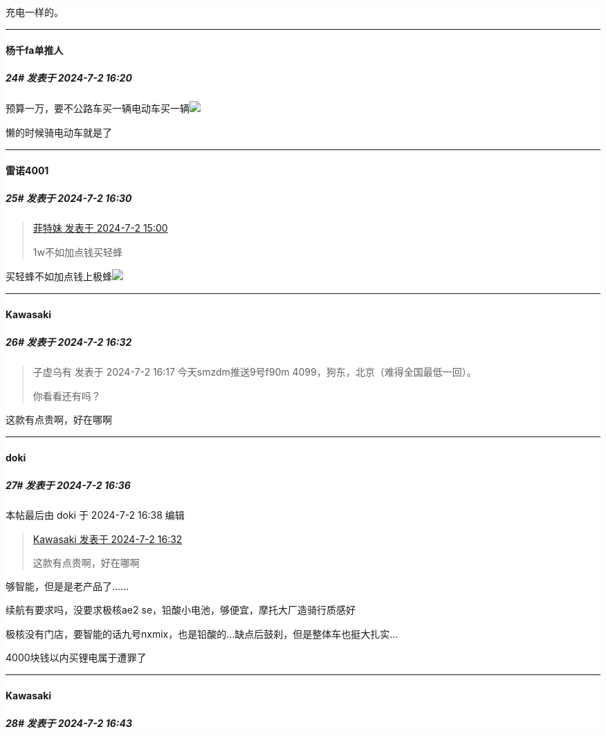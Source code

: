 充电一样的。

*****

####  杨千fa单推人  
##### 24#       发表于 2024-7-2 16:20

预算一万，要不公路车买一辆电动车买一辆<img src="https://static.saraba1st.com/image/smiley/face2017/037.png" referrerpolicy="no-referrer">

懒的时候骑电动车就是了

*****

####  雷诺4001  
##### 25#       发表于 2024-7-2 16:30

<blockquote><a href="httphttps://bbs.saraba1st.com/2b/forum.php?mod=redirect&amp;goto=findpost&amp;pid=65457069&amp;ptid=2189857" target="_blank">菲特妹 发表于 2024-7-2 15:00</a>

1w不如加点钱买轻蜂</blockquote>
买轻蜂不如加点钱上极蜂<img src="https://static.saraba1st.com/image/smiley/face/154.gif" referrerpolicy="no-referrer">

*****

####  Kawasaki  
##### 26#       发表于 2024-7-2 16:32

<blockquote>子虚乌有 发表于 2024-7-2 16:17
今天smzdm推送9号f90m 4099，狗东，北京（难得全国最低一回）。

你看看还有吗？

</blockquote>
这款有点贵啊，好在哪啊

*****

####  doki  
##### 27#       发表于 2024-7-2 16:36

 本帖最后由 doki 于 2024-7-2 16:38 编辑 
<blockquote><a href="httphttps://bbs.saraba1st.com/2b/forum.php?mod=redirect&amp;goto=findpost&amp;pid=65458273&amp;ptid=2189857" target="_blank">Kawasaki 发表于 2024-7-2 16:32</a>

这款有点贵啊，好在哪啊</blockquote>
够智能，但是是老产品了……

续航有要求吗，没要求极核ae2 se，铅酸小电池，够便宜，摩托大厂造骑行质感好

极核没有门店，要智能的话九号nxmix，也是铅酸的…缺点后鼓刹，但是整体车也挺大扎实…

4000块钱以内买锂电属于遭罪了

*****

####  Kawasaki  
##### 28#       发表于 2024-7-2 16:43

